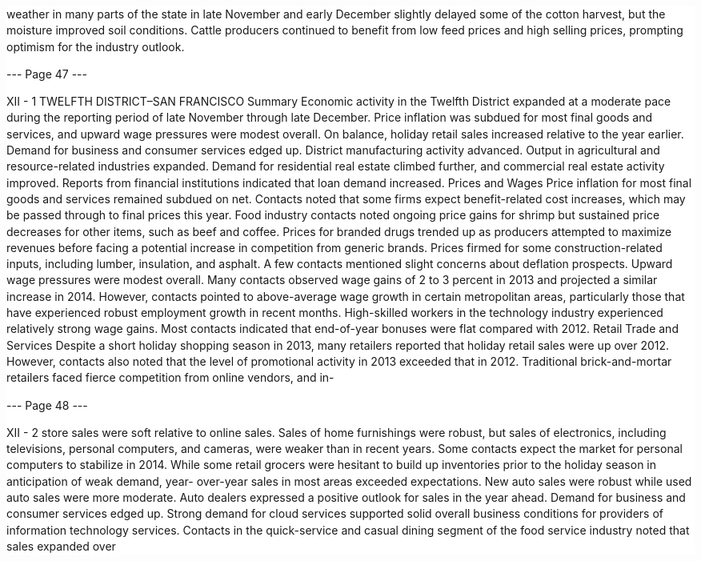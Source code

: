 weather in many parts of the state in late November and early December slightly delayed some of the
cotton harvest, but the moisture improved soil conditions. Cattle producers continued to benefit from low
feed prices and high selling prices, prompting optimism for the industry outlook.

--- Page 47 ---

XII - 1
TWELFTH DISTRICT–SAN FRANCISCO
Summary
Economic activity in the Twelfth District expanded at a moderate pace during the reporting
period of late November through late December. Price inflation was subdued for most final goods and
services, and upward wage pressures were modest overall. On balance, holiday retail sales increased
relative to the year earlier. Demand for business and consumer services edged up. District manufacturing
activity advanced. Output in agricultural and resource-related industries expanded. Demand for residential
real estate climbed further, and commercial real estate activity improved. Reports from financial
institutions indicated that loan demand increased.
Prices and Wages
Price inflation for most final goods and services remained subdued on net. Contacts noted that
some firms expect benefit-related cost increases, which may be passed through to final prices this year.
Food industry contacts noted ongoing price gains for shrimp but sustained price decreases for other items,
such as beef and coffee. Prices for branded drugs trended up as producers attempted to maximize
revenues before facing a potential increase in competition from generic brands. Prices firmed for some
construction-related inputs, including lumber, insulation, and asphalt. A few contacts mentioned slight
concerns about deflation prospects.
Upward wage pressures were modest overall. Many contacts observed wage gains of 2 to 3
percent in 2013 and projected a similar increase in 2014. However, contacts pointed to above-average
wage growth in certain metropolitan areas, particularly those that have experienced robust employment
growth in recent months. High-skilled workers in the technology industry experienced relatively strong
wage gains. Most contacts indicated that end-of-year bonuses were flat compared with 2012.
Retail Trade and Services
Despite a short holiday shopping season in 2013, many retailers reported that holiday retail sales
were up over 2012. However, contacts also noted that the level of promotional activity in 2013 exceeded
that in 2012. Traditional brick-and-mortar retailers faced fierce competition from online vendors, and in-

--- Page 48 ---

XII - 2
store sales were soft relative to online sales. Sales of home furnishings were robust, but sales of
electronics, including televisions, personal computers, and cameras, were weaker than in recent years.
Some contacts expect the market for personal computers to stabilize in 2014. While some retail grocers
were hesitant to build up inventories prior to the holiday season in anticipation of weak demand, year-
over-year sales in most areas exceeded expectations. New auto sales were robust while used auto sales
were more moderate. Auto dealers expressed a positive outlook for sales in the year ahead.
Demand for business and consumer services edged up. Strong demand for cloud services
supported solid overall business conditions for providers of information technology services. Contacts in
the quick-service and casual dining segment of the food service industry noted that sales expanded over